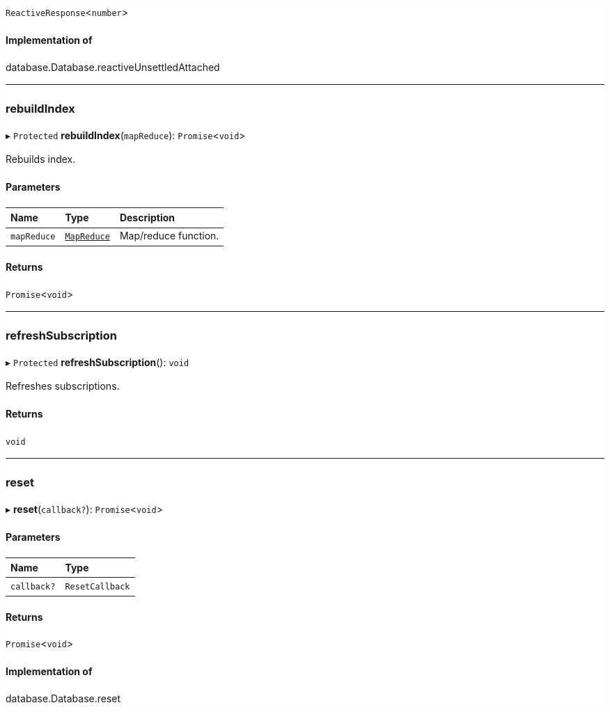 `ReactiveResponse`<`number`\>

#### Implementation of

database.Database.reactiveUnsettledAttached

___

### rebuildIndex

▸ `Protected` **rebuildIndex**(`mapReduce`): `Promise`<`void`\>

Rebuilds index.

#### Parameters

| Name | Type | Description |
| :------ | :------ | :------ |
| `mapReduce` | [`MapReduce`](../interfaces/facade_implementations_database_pouchdb_wrapper_core_types_misc.MapReduce.md) | Map/reduce function. |

#### Returns

`Promise`<`void`\>

___

### refreshSubscription

▸ `Protected` **refreshSubscription**(): `void`

Refreshes subscriptions.

#### Returns

`void`

___

### reset

▸ **reset**(`callback?`): `Promise`<`void`\>

#### Parameters

| Name | Type |
| :------ | :------ |
| `callback?` | `ResetCallback` |

#### Returns

`Promise`<`void`\>

#### Implementation of

database.Database.reset
